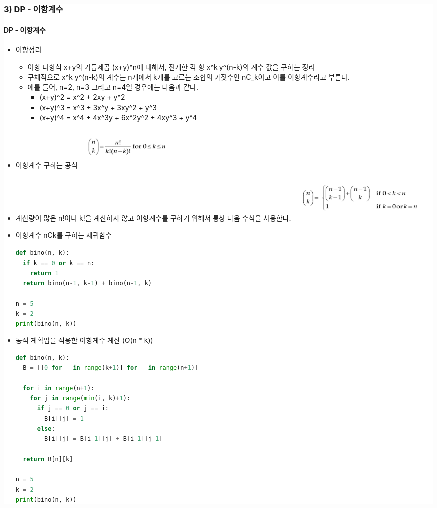 ### 3) DP - 이항계수
#### DP - 이항계수
- 이항정리
  - 이항 다항식 x+y의 거듭제곱 (x+y)^n에 대해서, 전개한 각 항 x^k y^(n-k)의 계수 값을 구하는 정리
  - 구체적으로 x^k y^(n-k)의 계수는 n개에서 k개를 고르는 조합의 가짓수인 nC_k이고 이를 이항계수라고 부른다.
  - 예를 들어, n=2, n=3 그리고 n=4일 경우에는 다음과 같다.
    - (x+y)^2 = x^2 + 2xy + y^2
    - (x+y)^3 = x^3 + 3x^y + 3xy^2 + y^3
    - (x+y)^4 = x^4 + 4x^3y + 6x^2y^2 + 4xy^3 + y^4

- 이항계수 구하는 공식
  ![이항계수 구하는 공식](./Algorithm/dlgkdrPtn.png)

- 계산량이 많은 n!이나 k!을 계산하지 않고 이항계수를 구하기 위해서 통상 다음 수식을 사용한다.
  ![이항계수 수식](./Algorithm/dldgkdrPTn.png)

- 이항계수 nCk를 구하는 재귀함수
  ```python
  def bino(n, k):
    if k == 0 or k == n:
      return 1
    return bino(n-1, k-1) + bino(n-1, k)
  
  n = 5
  k = 2
  print(bino(n, k))
  ```
- 동적 계획법을 적용한 이항계수 계산 (O(n * k))
  ```python
  def bino(n, k):
    B = [[0 for _ in range(k+1)] for _ in range(n+1)]

    for i in range(n+1):
      for j in range(min(i, k)+1):
        if j == 0 or j == i:
          B[i][j] = 1
        else:
          B[i][j] = B[i-1][j] + B[i-1][j-1]
    
    return B[n][k]
  
  n = 5
  k = 2
  print(bino(n, k))
  ```
